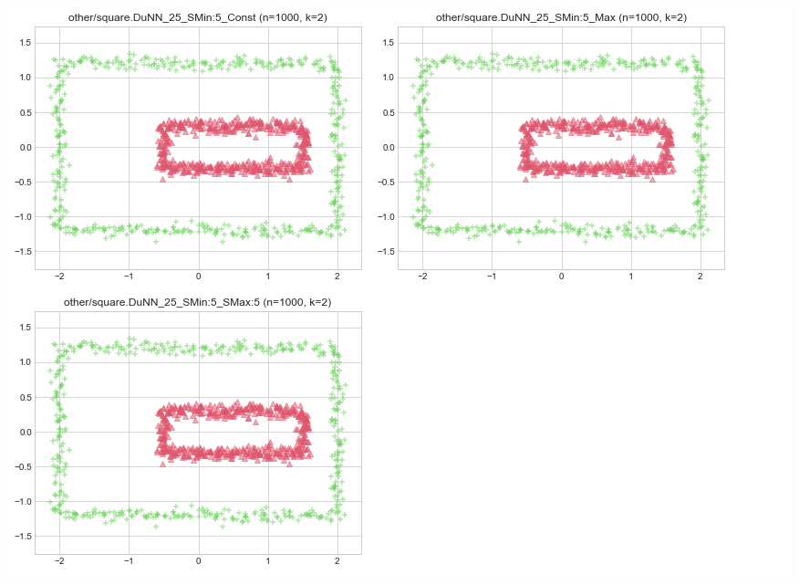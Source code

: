 ![](other/square.result2.DuNN_25_SMin:5_Const.png)
![](other/square.result2.DuNN_25_SMin:5_Max.png)
![](other/square.result2.DuNN_25_SMin:5_SMax:5.png)
